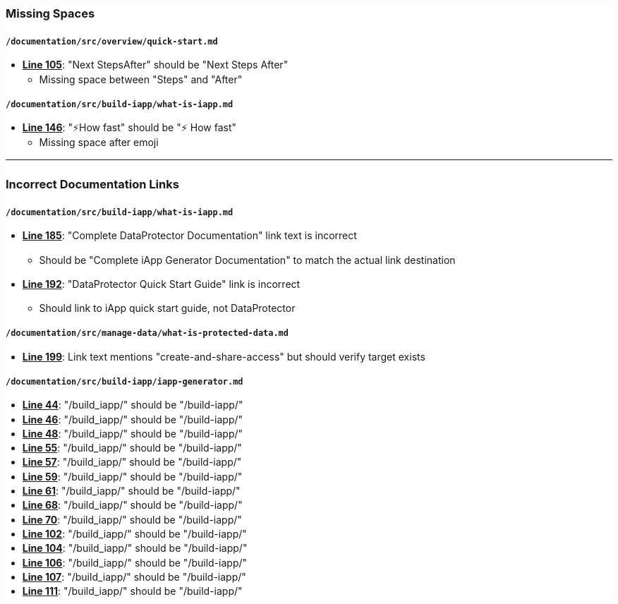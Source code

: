 
### Missing Spaces

**`/documentation/src/overview/quick-start.md`**

- **[Line 105](../documentation/src/overview/quick-start.md#L105)**: "Next
  StepsAfter" should be "Next Steps After"
  - Missing space between "Steps" and "After"

**`/documentation/src/build-iapp/what-is-iapp.md`**

- **[Line 146](../documentation/src/build-iapp/what-is-iapp.md#L146)**: "⚡How
  fast" should be "⚡ How fast"
  - Missing space after emoji

---

### Incorrect Documentation Links

**`/documentation/src/build-iapp/what-is-iapp.md`**

- **[Line 185](../documentation/src/build-iapp/what-is-iapp.md#L185)**:
  "Complete DataProtector Documentation" link text is incorrect
  - Should be "Complete iApp Generator Documentation" to match the actual link
    destination

- **[Line 192](../documentation/src/build-iapp/what-is-iapp.md#L192)**:
  "DataProtector Quick Start Guide" link is incorrect
  - Should link to iApp quick start guide, not DataProtector

**`/documentation/src/manage-data/what-is-protected-data.md`**

- **[Line 199](../documentation/src/manage-data/what-is-protected-data.md#L199)**:
  Link text mentions "create-and-share-access" but should verify target exists

**`/documentation/src/build-iapp/iapp-generator.md`**

- **[Line 44](../documentation/src/build-iapp/iapp-generator.md#L44)**:
  "/build_iapp/" should be "/build-iapp/"
- **[Line 46](../documentation/src/build-iapp/iapp-generator.md#L46)**:
  "/build_iapp/" should be "/build-iapp/"
- **[Line 48](../documentation/src/build-iapp/iapp-generator.md#L48)**:
  "/build_iapp/" should be "/build-iapp/"
- **[Line 55](../documentation/src/build-iapp/iapp-generator.md#L55)**:
  "/build_iapp/" should be "/build-iapp/"
- **[Line 57](../documentation/src/build-iapp/iapp-generator.md#L57)**:
  "/build_iapp/" should be "/build-iapp/"
- **[Line 59](../documentation/src/build-iapp/iapp-generator.md#L59)**:
  "/build_iapp/" should be "/build-iapp/"
- **[Line 61](../documentation/src/build-iapp/iapp-generator.md#L61)**:
  "/build_iapp/" should be "/build-iapp/"
- **[Line 68](../documentation/src/build-iapp/iapp-generator.md#L68)**:
  "/build_iapp/" should be "/build-iapp/"
- **[Line 70](../documentation/src/build-iapp/iapp-generator.md#L70)**:
  "/build_iapp/" should be "/build-iapp/"
- **[Line 102](../documentation/src/build-iapp/iapp-generator.md#L102)**:
  "/build_iapp/" should be "/build-iapp/"
- **[Line 104](../documentation/src/build-iapp/iapp-generator.md#L104)**:
  "/build_iapp/" should be "/build-iapp/"
- **[Line 106](../documentation/src/build-iapp/iapp-generator.md#L106)**:
  "/build_iapp/" should be "/build-iapp/"
- **[Line 107](../documentation/src/build-iapp/iapp-generator.md#L107)**:
  "/build_iapp/" should be "/build-iapp/"
- **[Line 111](../documentation/src/build-iapp/iapp-generator.md#L111)**:
  "/build_iapp/" should be "/build-iapp/"
